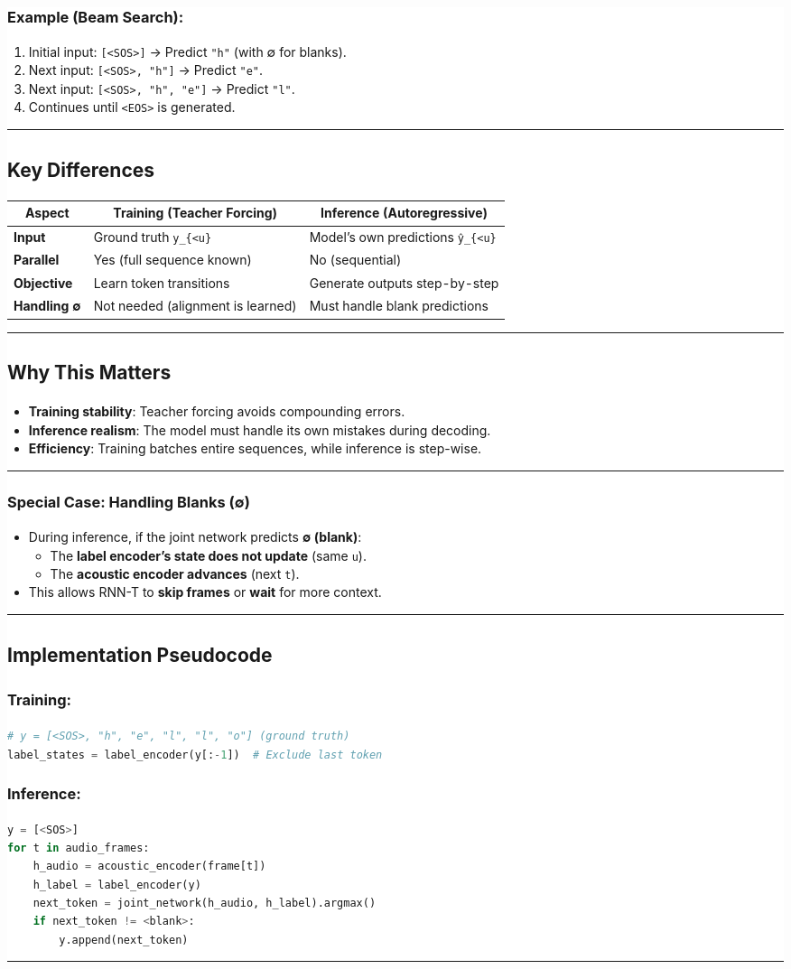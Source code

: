 ### **Example (Beam Search):**
1. Initial input: `[<SOS>]` → Predict `"h"` (with ∅ for blanks).  
2. Next input: `[<SOS>, "h"]` → Predict `"e"`.  
3. Next input: `[<SOS>, "h", "e"]` → Predict `"l"`.  
4. Continues until `<EOS>` is generated.  

---

## **Key Differences**
| Aspect          | Training (Teacher Forcing)       | Inference (Autoregressive)       |
|-----------------|----------------------------------|----------------------------------|
| **Input**       | Ground truth `y_{<u}`            | Model’s own predictions `ŷ_{<u}` |
| **Parallel**    | Yes (full sequence known)        | No (sequential)                  |
| **Objective**   | Learn token transitions          | Generate outputs step-by-step    |
| **Handling ∅**  | Not needed (alignment is learned)| Must handle blank predictions    |

---

## **Why This Matters**
- **Training stability**: Teacher forcing avoids compounding errors.  
- **Inference realism**: The model must handle its own mistakes during decoding.  
- **Efficiency**: Training batches entire sequences, while inference is step-wise.

---

### **Special Case: Handling Blanks (∅)**
- During inference, if the joint network predicts **∅ (blank)**:  
  - The **label encoder’s state does not update** (same `u`).  
  - The **acoustic encoder advances** (next `t`).  
- This allows RNN-T to **skip frames** or **wait** for more context.

---

## **Implementation Pseudocode**
### Training:
```python
# y = [<SOS>, "h", "e", "l", "l", "o"] (ground truth)
label_states = label_encoder(y[:-1])  # Exclude last token
```

### Inference:
```python
y = [<SOS>]
for t in audio_frames:
    h_audio = acoustic_encoder(frame[t])
    h_label = label_encoder(y)
    next_token = joint_network(h_audio, h_label).argmax()
    if next_token != <blank>:
        y.append(next_token)
```

---